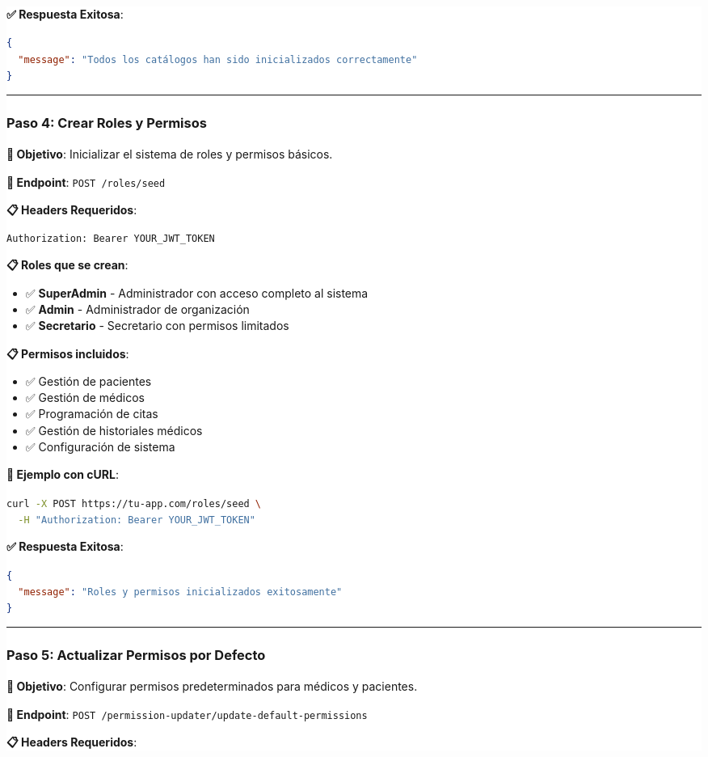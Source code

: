 **✅ Respuesta Exitosa**:

```json
{
  "message": "Todos los catálogos han sido inicializados correctamente"
}
```

---

### Paso 4: Crear Roles y Permisos

**🎯 Objetivo**: Inicializar el sistema de roles y permisos básicos.

**🔧 Endpoint**: `POST /roles/seed`

**📋 Headers Requeridos**:

```
Authorization: Bearer YOUR_JWT_TOKEN
```

**📋 Roles que se crean**:

- ✅ **SuperAdmin** - Administrador con acceso completo al sistema
- ✅ **Admin** - Administrador de organización
- ✅ **Secretario** - Secretario con permisos limitados

**📋 Permisos incluidos**:

- ✅ Gestión de pacientes
- ✅ Gestión de médicos
- ✅ Programación de citas
- ✅ Gestión de historiales médicos
- ✅ Configuración de sistema

**🔄 Ejemplo con cURL**:

```bash
curl -X POST https://tu-app.com/roles/seed \
  -H "Authorization: Bearer YOUR_JWT_TOKEN"
```

**✅ Respuesta Exitosa**:

```json
{
  "message": "Roles y permisos inicializados exitosamente"
}
```

---

### Paso 5: Actualizar Permisos por Defecto

**🎯 Objetivo**: Configurar permisos predeterminados para médicos y pacientes.

**🔧 Endpoint**: `POST /permission-updater/update-default-permissions`

**📋 Headers Requeridos**:
